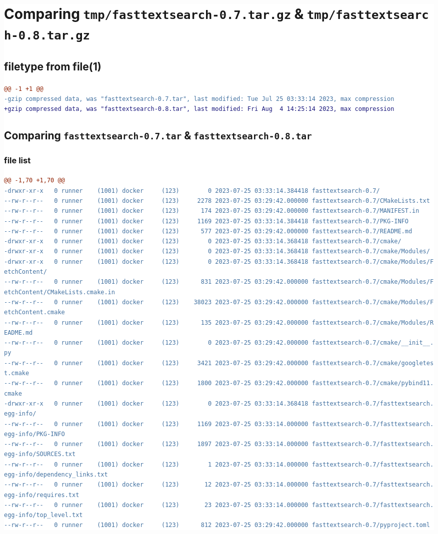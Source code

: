 # Comparing `tmp/fasttextsearch-0.7.tar.gz` & `tmp/fasttextsearch-0.8.tar.gz`

## filetype from file(1)

```diff
@@ -1 +1 @@
-gzip compressed data, was "fasttextsearch-0.7.tar", last modified: Tue Jul 25 03:33:14 2023, max compression
+gzip compressed data, was "fasttextsearch-0.8.tar", last modified: Fri Aug  4 14:25:14 2023, max compression
```

## Comparing `fasttextsearch-0.7.tar` & `fasttextsearch-0.8.tar`

### file list

```diff
@@ -1,70 +1,70 @@
-drwxr-xr-x   0 runner    (1001) docker     (123)        0 2023-07-25 03:33:14.384418 fasttextsearch-0.7/
--rw-r--r--   0 runner    (1001) docker     (123)     2278 2023-07-25 03:29:42.000000 fasttextsearch-0.7/CMakeLists.txt
--rw-r--r--   0 runner    (1001) docker     (123)      174 2023-07-25 03:29:42.000000 fasttextsearch-0.7/MANIFEST.in
--rw-r--r--   0 runner    (1001) docker     (123)     1169 2023-07-25 03:33:14.384418 fasttextsearch-0.7/PKG-INFO
--rw-r--r--   0 runner    (1001) docker     (123)      577 2023-07-25 03:29:42.000000 fasttextsearch-0.7/README.md
-drwxr-xr-x   0 runner    (1001) docker     (123)        0 2023-07-25 03:33:14.368418 fasttextsearch-0.7/cmake/
-drwxr-xr-x   0 runner    (1001) docker     (123)        0 2023-07-25 03:33:14.368418 fasttextsearch-0.7/cmake/Modules/
-drwxr-xr-x   0 runner    (1001) docker     (123)        0 2023-07-25 03:33:14.368418 fasttextsearch-0.7/cmake/Modules/FetchContent/
--rw-r--r--   0 runner    (1001) docker     (123)      831 2023-07-25 03:29:42.000000 fasttextsearch-0.7/cmake/Modules/FetchContent/CMakeLists.cmake.in
--rw-r--r--   0 runner    (1001) docker     (123)    38023 2023-07-25 03:29:42.000000 fasttextsearch-0.7/cmake/Modules/FetchContent.cmake
--rw-r--r--   0 runner    (1001) docker     (123)      135 2023-07-25 03:29:42.000000 fasttextsearch-0.7/cmake/Modules/README.md
--rw-r--r--   0 runner    (1001) docker     (123)        0 2023-07-25 03:29:42.000000 fasttextsearch-0.7/cmake/__init__.py
--rw-r--r--   0 runner    (1001) docker     (123)     3421 2023-07-25 03:29:42.000000 fasttextsearch-0.7/cmake/googletest.cmake
--rw-r--r--   0 runner    (1001) docker     (123)     1800 2023-07-25 03:29:42.000000 fasttextsearch-0.7/cmake/pybind11.cmake
-drwxr-xr-x   0 runner    (1001) docker     (123)        0 2023-07-25 03:33:14.368418 fasttextsearch-0.7/fasttextsearch.egg-info/
--rw-r--r--   0 runner    (1001) docker     (123)     1169 2023-07-25 03:33:14.000000 fasttextsearch-0.7/fasttextsearch.egg-info/PKG-INFO
--rw-r--r--   0 runner    (1001) docker     (123)     1897 2023-07-25 03:33:14.000000 fasttextsearch-0.7/fasttextsearch.egg-info/SOURCES.txt
--rw-r--r--   0 runner    (1001) docker     (123)        1 2023-07-25 03:33:14.000000 fasttextsearch-0.7/fasttextsearch.egg-info/dependency_links.txt
--rw-r--r--   0 runner    (1001) docker     (123)       12 2023-07-25 03:33:14.000000 fasttextsearch-0.7/fasttextsearch.egg-info/requires.txt
--rw-r--r--   0 runner    (1001) docker     (123)       23 2023-07-25 03:33:14.000000 fasttextsearch-0.7/fasttextsearch.egg-info/top_level.txt
--rw-r--r--   0 runner    (1001) docker     (123)      812 2023-07-25 03:29:42.000000 fasttextsearch-0.7/pyproject.toml
```